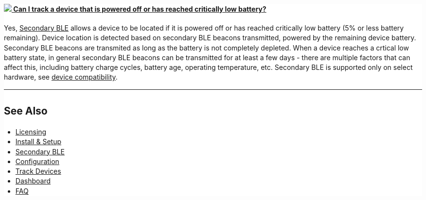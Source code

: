   <div class="panel panel-default">
    <div class="panel-heading panel-heading-custom" role="tab" id="deployment">
      <h4 class="panel-title">
        <a class="collapsed" role="button" data-toggle="collapse" data-parent="#accordion" href="#collapseSecondaryBLE-2" aria-expanded="false" aria-controls="collapseSecondaryBLE-2"><img src="chevron-down.svg" style="display:inline" />
          Can I track a device that is powered off or has reached critically low battery?
        </a>
      </h4>
    </div>
    <div id="collapseSecondaryBLE-2" class="panel-collapse collapse" role="tabpanel" aria-labelledby="secondaryBLE">
      <div class="panel-body">
            <!-- panel-body begin -->
            Yes, <a href="../secondaryble">Secondary BLE</a> allows a device to be located if it is powered off or has reached critically low battery (5% or less battery remaining). Device location is detected based on secondary BLE beacons transmitted, powered by the remaining device battery. Secondary BLE beacons are transmited as long as the battery is not completely depleted. When a device reaches a crtical low battery state, in general secondary BLE beacons can be transmitted for at least a few days - there are multiple factors that can affect this, including battery charge cycles, battery age, operating temperature, etc. Secondary BLE is supported only on select hardware, see <a href="https://www.zebra.com/us/en/support-downloads/software/productivity-apps/device-tracker.html">device compatibility</a>.
            <!-- panel-body end -->
      </div>
    </div>
  </div>

</div>



---

## See Also

- [Licensing](../license)
- [Install & Setup](../setup)
- [Secondary BLE](../secondaryble)
- [Configuration](../config)
- [Track Devices](../use)
- [Dashboard](../dashboard)
- [FAQ](../faq)
